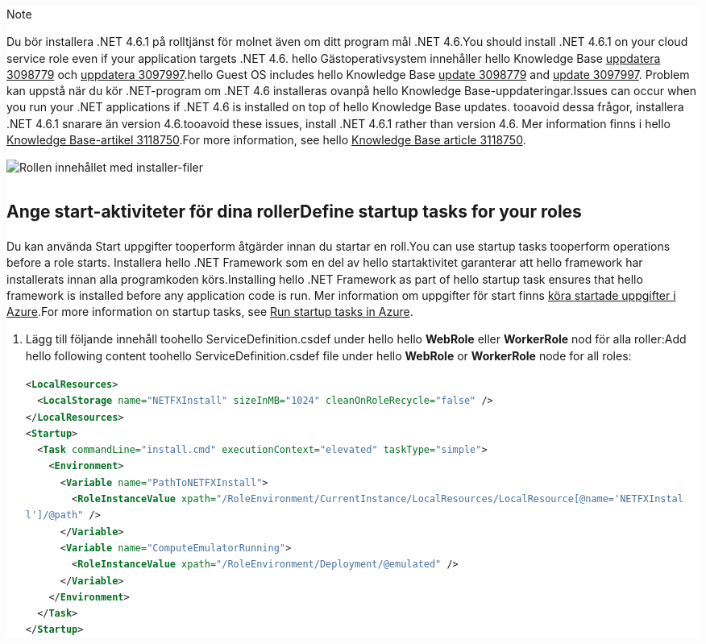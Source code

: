 > [!NOTE]
> <span data-ttu-id="3f15e-127">Du bör installera .NET 4.6.1 på rolltjänst för molnet även om ditt program mål .NET 4.6.</span><span class="sxs-lookup"><span data-stu-id="3f15e-127">You should install .NET 4.6.1 on your cloud service role even if your application targets .NET 4.6.</span></span> <span data-ttu-id="3f15e-128">hello Gästoperativsystem innehåller hello Knowledge Base [uppdatera 3098779](https://support.microsoft.com/kb/3098779) och [uppdatera 3097997](https://support.microsoft.com/kb/3097997).</span><span class="sxs-lookup"><span data-stu-id="3f15e-128">hello Guest OS includes hello Knowledge Base [update 3098779](https://support.microsoft.com/kb/3098779) and [update 3097997](https://support.microsoft.com/kb/3097997).</span></span> <span data-ttu-id="3f15e-129">Problem kan uppstå när du kör .NET-program om .NET 4.6 installeras ovanpå hello Knowledge Base-uppdateringar.</span><span class="sxs-lookup"><span data-stu-id="3f15e-129">Issues can occur when you run your .NET applications if .NET 4.6 is installed on top of hello Knowledge Base updates.</span></span> <span data-ttu-id="3f15e-130">tooavoid dessa frågor, installera .NET 4.6.1 snarare än version 4.6.</span><span class="sxs-lookup"><span data-stu-id="3f15e-130">tooavoid these issues, install .NET 4.6.1 rather than version 4.6.</span></span> <span data-ttu-id="3f15e-131">Mer information finns i hello [Knowledge Base-artikel 3118750](https://support.microsoft.com/kb/3118750).</span><span class="sxs-lookup"><span data-stu-id="3f15e-131">For more information, see hello [Knowledge Base article 3118750](https://support.microsoft.com/kb/3118750).</span></span>
> 
> 

![Rollen innehållet med installer-filer][1]

## <a name="define-startup-tasks-for-your-roles"></a><span data-ttu-id="3f15e-133">Ange start-aktiviteter för dina roller</span><span class="sxs-lookup"><span data-stu-id="3f15e-133">Define startup tasks for your roles</span></span>
<span data-ttu-id="3f15e-134">Du kan använda Start uppgifter tooperform åtgärder innan du startar en roll.</span><span class="sxs-lookup"><span data-stu-id="3f15e-134">You can use startup tasks tooperform operations before a role starts.</span></span> <span data-ttu-id="3f15e-135">Installera hello .NET Framework som en del av hello startaktivitet garanterar att hello framework har installerats innan alla programkoden körs.</span><span class="sxs-lookup"><span data-stu-id="3f15e-135">Installing hello .NET Framework as part of hello startup task ensures that hello framework is installed before any application code is run.</span></span> <span data-ttu-id="3f15e-136">Mer information om uppgifter för start finns [köra startade uppgifter i Azure](cloud-services-startup-tasks.md).</span><span class="sxs-lookup"><span data-stu-id="3f15e-136">For more information on startup tasks, see [Run startup tasks in Azure](cloud-services-startup-tasks.md).</span></span> 

1. <span data-ttu-id="3f15e-137">Lägg till följande innehåll toohello ServiceDefinition.csdef under hello hello **WebRole** eller **WorkerRole** nod för alla roller:</span><span class="sxs-lookup"><span data-stu-id="3f15e-137">Add hello following content toohello ServiceDefinition.csdef file under hello **WebRole** or **WorkerRole** node for all roles:</span></span>
   
    ```xml
    <LocalResources>
      <LocalStorage name="NETFXInstall" sizeInMB="1024" cleanOnRoleRecycle="false" />
    </LocalResources>    
    <Startup>
      <Task commandLine="install.cmd" executionContext="elevated" taskType="simple">
        <Environment>
          <Variable name="PathToNETFXInstall">
            <RoleInstanceValue xpath="/RoleEnvironment/CurrentInstance/LocalResources/LocalResource[@name='NETFXInstall']/@path" />
          </Variable>
          <Variable name="ComputeEmulatorRunning">
            <RoleInstanceValue xpath="/RoleEnvironment/Deployment/@emulated" />
          </Variable>
        </Environment>
      </Task>
    </Startup>
    ```
   

[How to: Determine Which .NET Framework Versions Are Installed]: https://msdn.microsoft.com/library/hh925568.aspx
[Installing hello .NET Framework]: https://msdn.microsoft.com/library/5a4x27ek.aspx
[Troubleshooting .NET Framework Installations]: https://msdn.microsoft.com/library/hh925569.aspx
[1]: ./media/cloud-services-dotnet-install-dotnet/rolecontentwithinstallerfiles.png
[2]: ./media/cloud-services-dotnet-install-dotnet/rolecontentwithallfiles.png